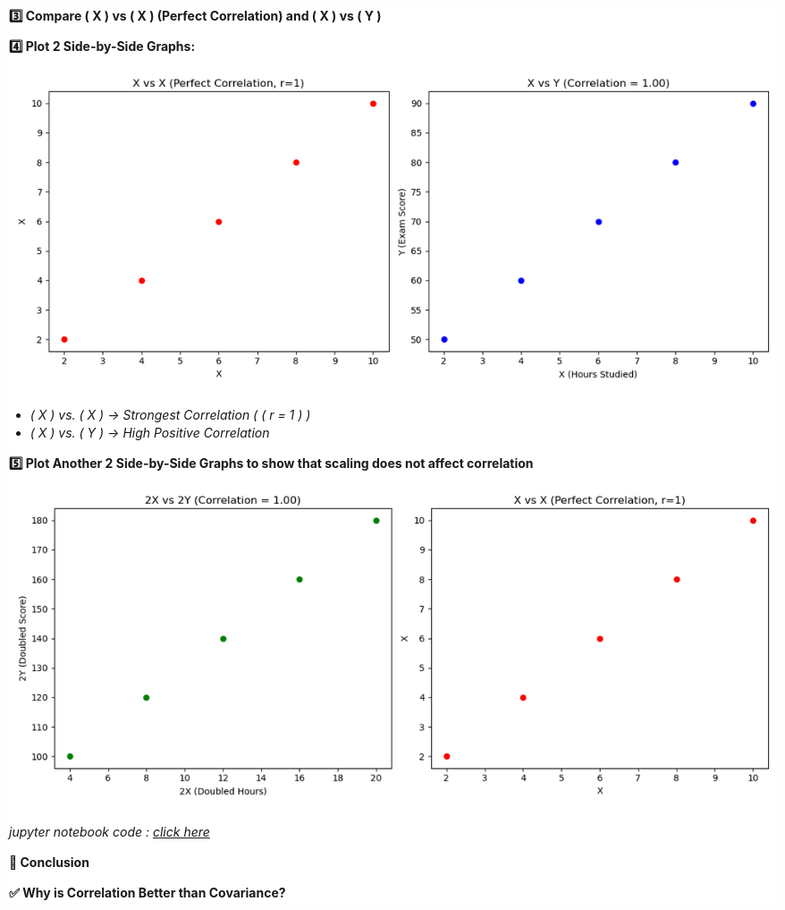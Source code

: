 **3️⃣ Compare \( X \) vs \( X \) (Perfect Correlation) and \( X \) vs \( Y \)**

**4️⃣ Plot 2 Side-by-Side Graphs:**

![correlation](../images/correlation1.png)

  - *\( X \) vs. \( X \) → Strongest Correlation ( \( r = 1 \) )*
  - *\( X \) vs. \( Y \) → High Positive Correlation*

**5️⃣ Plot Another 2 Side-by-Side Graphs to show that scaling does not affect correlation**

![correlation2](../images/correlation2.png)

*jupyter notebook code : [click here](../notebooks/02.%20Descriptive%20statistics.ipynb)*

**📌 Conclusion**

**✅ Why is Correlation Better than Covariance?**
